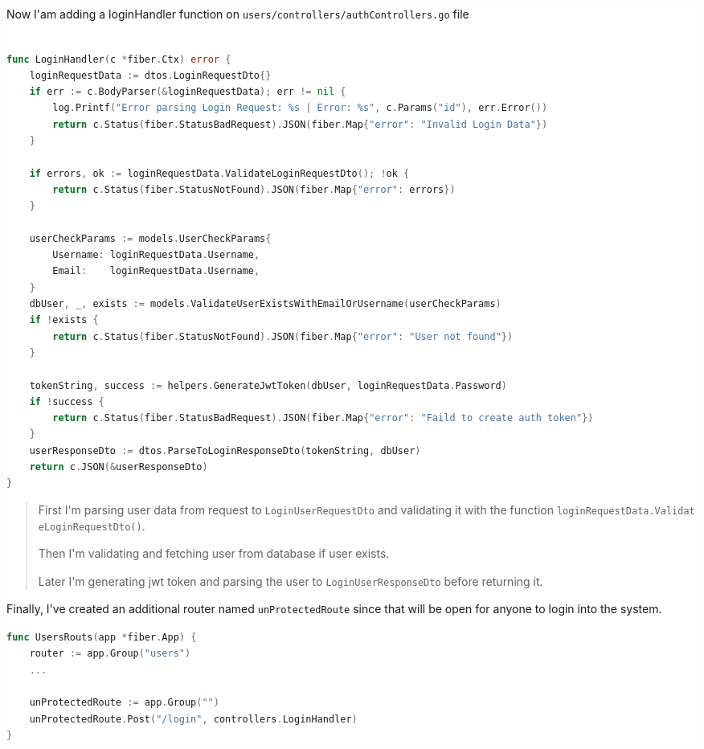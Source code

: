 Now I'am adding a loginHandler function on `users/controllers/authControllers.go` file

```go

func LoginHandler(c *fiber.Ctx) error {
	loginRequestData := dtos.LoginRequestDto{}
	if err := c.BodyParser(&loginRequestData); err != nil {
		log.Printf("Error parsing Login Request: %s | Error: %s", c.Params("id"), err.Error())
		return c.Status(fiber.StatusBadRequest).JSON(fiber.Map{"error": "Invalid Login Data"})
	}

	if errors, ok := loginRequestData.ValidateLoginRequestDto(); !ok {
		return c.Status(fiber.StatusNotFound).JSON(fiber.Map{"error": errors})
	}

	userCheckParams := models.UserCheckParams{
		Username: loginRequestData.Username,
		Email:    loginRequestData.Username,
	}
	dbUser, _, exists := models.ValidateUserExistsWithEmailOrUsername(userCheckParams)
	if !exists {
		return c.Status(fiber.StatusNotFound).JSON(fiber.Map{"error": "User not found"})
	}

	tokenString, success := helpers.GenerateJwtToken(dbUser, loginRequestData.Password)
	if !success {
		return c.Status(fiber.StatusBadRequest).JSON(fiber.Map{"error": "Faild to create auth token"})
	}
	userResponseDto := dtos.ParseToLoginResponseDto(tokenString, dbUser)
	return c.JSON(&userResponseDto)
}
```

> First I'm parsing user data from request to `LoginUserRequestDto` and validating it with the function `loginRequestData.ValidateLoginRequestDto()`.
>
> Then I'm validating and fetching user from database if user exists.
>
> Later I'm generating jwt token and parsing the user to `LoginUserResponseDto` before returning it.

Finally, I've created an additional router named `unProtectedRoute` since that will be open for anyone to login into the system.

```go
func UsersRouts(app *fiber.App) {
	router := app.Group("users")
	...

	unProtectedRoute := app.Group("")
	unProtectedRoute.Post("/login", controllers.LoginHandler)
}

```

